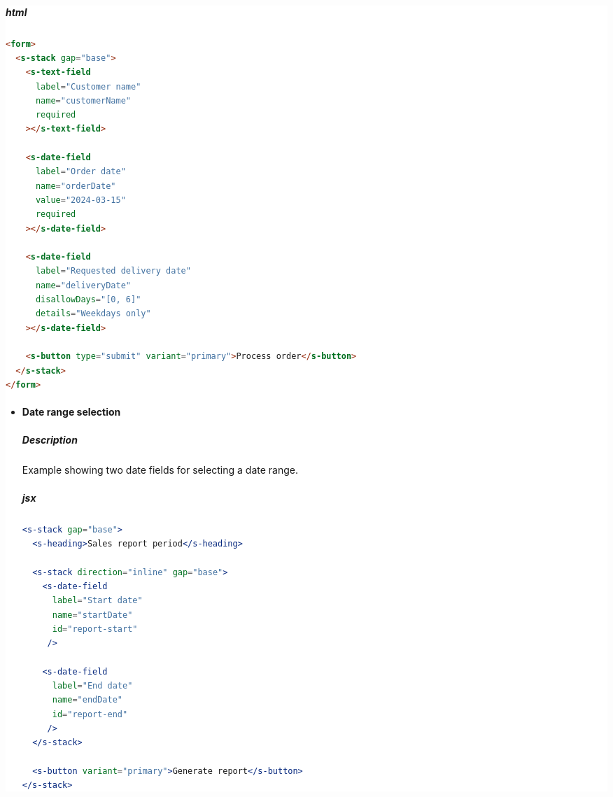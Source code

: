   ##### html

  ```html
  <form>
    <s-stack gap="base">
      <s-text-field
        label="Customer name"
        name="customerName"
        required
      ></s-text-field>

      <s-date-field
        label="Order date"
        name="orderDate"
        value="2024-03-15"
        required
      ></s-date-field>

      <s-date-field
        label="Requested delivery date"
        name="deliveryDate"
        disallowDays="[0, 6]"
        details="Weekdays only"
      ></s-date-field>

      <s-button type="submit" variant="primary">Process order</s-button>
    </s-stack>
  </form>
  ```

* #### Date range selection

  ##### Description

  Example showing two date fields for selecting a date range.

  ##### jsx

  ```jsx
  <s-stack gap="base">
    <s-heading>Sales report period</s-heading>

    <s-stack direction="inline" gap="base">
      <s-date-field
        label="Start date"
        name="startDate"
        id="report-start"
       />

      <s-date-field
        label="End date"
        name="endDate"
        id="report-end"
       />
    </s-stack>

    <s-button variant="primary">Generate report</s-button>
  </s-stack>
  ```
